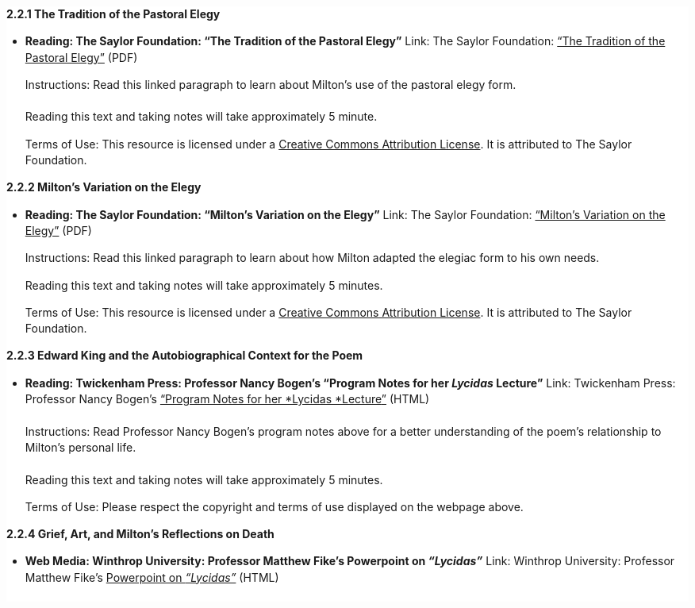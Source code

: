 **2.2.1 The Tradition of the Pastoral Elegy** <span id="2.2.1"></span> 
-   **Reading: The Saylor Foundation: “The Tradition of the Pastoral
    Elegy”**
    Link: The Saylor Foundation: [“The Tradition of the Pastoral
    Elegy”](http://www.saylor.org/site/wp-content/uploads/2012/08/ENGL402-Milton-The-Tradition-of-the-Pastoral-Elegy.pdf) (PDF)  
      
     Instructions: Read this linked paragraph to learn about Milton’s
    use of the pastoral elegy form.  
        
     Reading this text and taking notes will take approximately 5
    minute.  
      
     Terms of Use: This resource is licensed under a [Creative Commons
    Attribution License](http://creativecommons.org/licenses/by/3.0/).
    It is attributed to The Saylor Foundation. 

**2.2.2 Milton’s Variation on the Elegy** <span id="2.2.2"></span> 
-   **Reading: The Saylor Foundation: “Milton’s Variation on the
    Elegy”**
    Link: The Saylor Foundation: [“Milton’s Variation on the
    Elegy”](http://www.saylor.org/site/wp-content/uploads/2012/08/ENGL402-Milton-Variation-on-the-Pastoral-Elegy.pdf) (PDF)  
      
     Instructions: Read this linked paragraph to learn about how Milton
    adapted the elegiac form to his own needs.  
      
     Reading this text and taking notes will take approximately 5
    minutes.  
      
     Terms of Use: This resource is licensed under a [Creative Commons
    Attribution License](http://creativecommons.org/licenses/by/3.0/).
    It is attributed to The Saylor Foundation. 

**2.2.3 Edward King and the Autobiographical Context for the Poem**
<span id="2.2.3"></span> 
-   **Reading: Twickenham Press: Professor Nancy Bogen’s “Program Notes
    for her *Lycidas* Lecture”**
    Link: Twickenham Press: Professor Nancy Bogen’s [“Program Notes for
    her
    *Lycidas *Lecture](http://www.twickenhampress.com/Pages/Lycidas.html)[”](http://www.twickenhampress.com/Pages/Lycidas.html) (HTML)  
        
     Instructions: Read Professor Nancy Bogen’s program notes above for
    a better understanding of the poem’s relationship to Milton’s
    personal life.  
        
     Reading this text and taking notes will take approximately 5
    minutes.  
      
     Terms of Use: Please respect the copyright and terms of use
    displayed on the webpage above.

**2.2.4 Grief, Art, and Milton’s Reflections on Death** <span
id="2.2.4"></span> 
-   **Web Media: Winthrop University: Professor Matthew Fike’s
    Powerpoint on *“Lycidas”***
    Link: Winthrop University: Professor Matthew Fike’s [Powerpoint
    on *“Lycidas”*](http://faculty.winthrop.edu/fikem/Courses/ENGL%20513/513%20Page.htm) (HTML)  
        